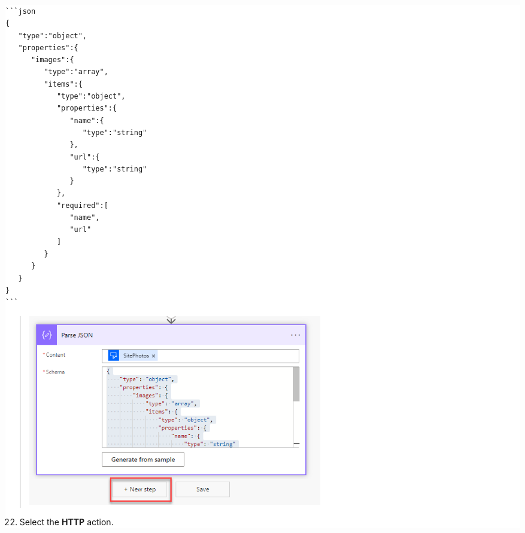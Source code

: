    ```json
    {
       "type":"object",
       "properties":{
          "images":{
             "type":"array",
             "items":{
                "type":"object",
                "properties":{
                   "name":{
                      "type":"string"
                   },
                   "url":{
                      "type":"string"
                   }
                },
                "required":[
                   "name",
                   "url"
                ]
             }
          }
       }
    }
    ```

> <img src="../L03/media/image38.png" style="width:5.06349in;height:3.28424in"
> alt="select new step" />

22. Select the **HTTP** action. 
